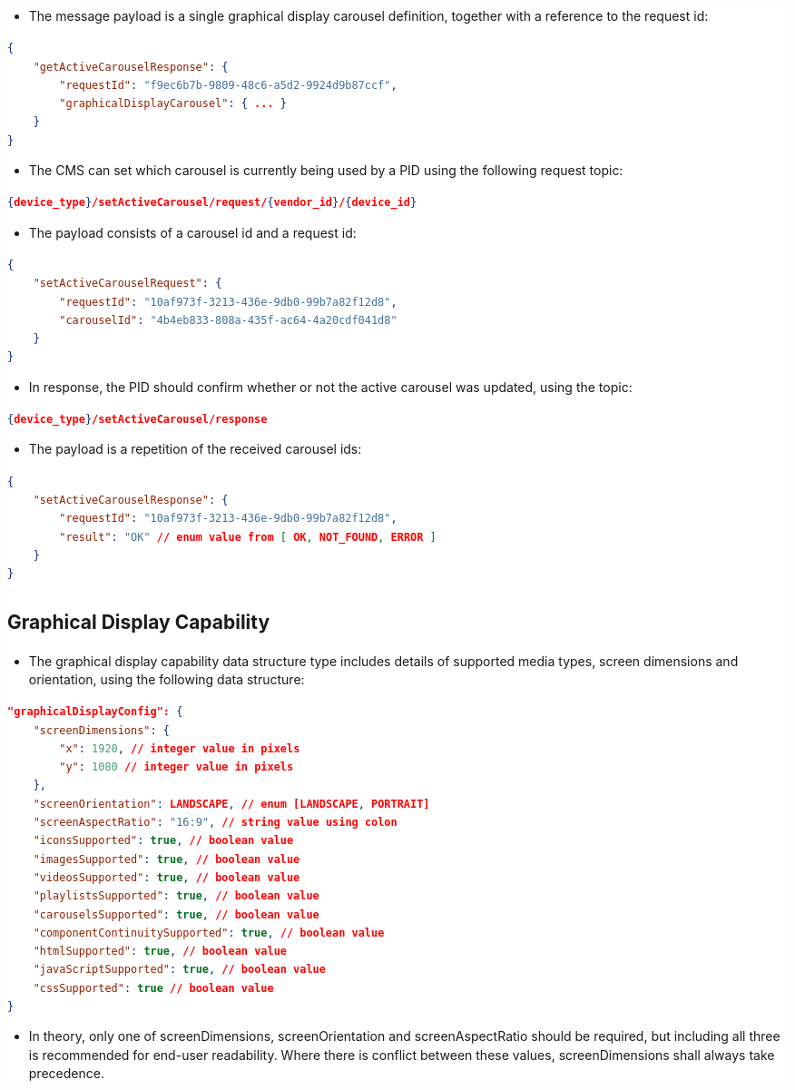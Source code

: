* The message payload is a single graphical display carousel definition, together with a reference to the request id:
```json
{
	"getActiveCarouselResponse": {
		"requestId": "f9ec6b7b-9809-48c6-a5d2-9924d9b87ccf",
		"graphicalDisplayCarousel": { ... }
	}
}
```
* The CMS can set which carousel is currently being used by a PID using the following request topic:
```json
{device_type}/setActiveCarousel/request/{vendor_id}/{device_id}
```
* The payload consists of a carousel id and a request id:
```json
{
	"setActiveCarouselRequest": {
		"requestId": "10af973f-3213-436e-9db0-99b7a82f12d8",
		"carouselId": "4b4eb833-808a-435f-ac64-4a20cdf041d8"
	}
}
```
* In response, the PID should confirm whether or not the active carousel was updated, using the topic:
```json
{device_type}/setActiveCarousel/response
```
* The payload is a repetition of the received carousel ids:
```json
{
	"setActiveCarouselResponse": {
		"requestId": "10af973f-3213-436e-9db0-99b7a82f12d8",
		"result": "OK" // enum value from [ OK, NOT_FOUND, ERROR ]
	}
}
```
## Graphical Display Capability

* The graphical display capability data structure type includes details of supported media types, screen dimensions and orientation, using the following data structure:
```json
"graphicalDisplayConfig": {
	"screenDimensions": {
		"x": 1920, // integer value in pixels
		"y": 1080 // integer value in pixels
	},
	"screenOrientation": LANDSCAPE, // enum [LANDSCAPE, PORTRAIT]
	"screenAspectRatio": "16:9", // string value using colon
	"iconsSupported": true, // boolean value
	"imagesSupported": true, // boolean value
	"videosSupported": true, // boolean value
	"playlistsSupported": true, // boolean value
	"carouselsSupported": true, // boolean value
	"componentContinuitySupported": true, // boolean value
	"htmlSupported": true, // boolean value
	"javaScriptSupported": true, // boolean value
	"cssSupported": true // boolean value
}
```
* In theory, only one of screenDimensions, screenOrientation and screenAspectRatio should be required, but including all three is recommended for end-user readability. Where there is conflict between these values, screenDimensions shall always take precedence.
